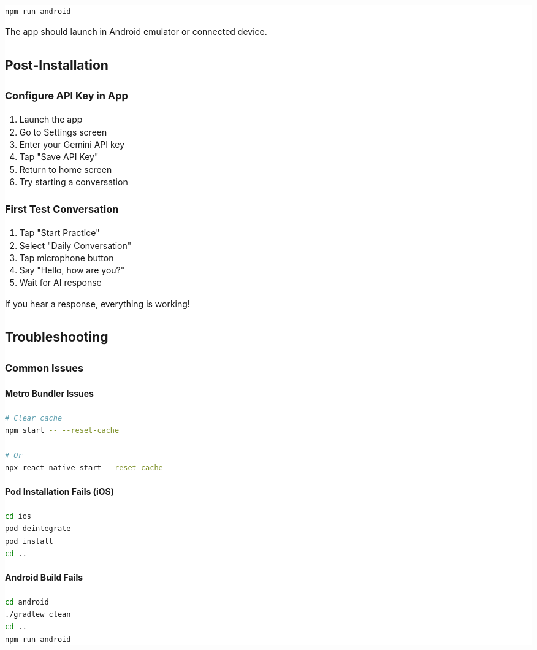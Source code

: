 ```bash
npm run android
```

The app should launch in Android emulator or connected device.

## Post-Installation

### Configure API Key in App

1. Launch the app
2. Go to Settings screen
3. Enter your Gemini API key
4. Tap "Save API Key"
5. Return to home screen
6. Try starting a conversation

### First Test Conversation

1. Tap "Start Practice"
2. Select "Daily Conversation"
3. Tap microphone button
4. Say "Hello, how are you?"
5. Wait for AI response

If you hear a response, everything is working!

## Troubleshooting

### Common Issues

#### Metro Bundler Issues
```bash
# Clear cache
npm start -- --reset-cache

# Or
npx react-native start --reset-cache
```

#### Pod Installation Fails (iOS)
```bash
cd ios
pod deintegrate
pod install
cd ..
```

#### Android Build Fails
```bash
cd android
./gradlew clean
cd ..
npm run android
```
